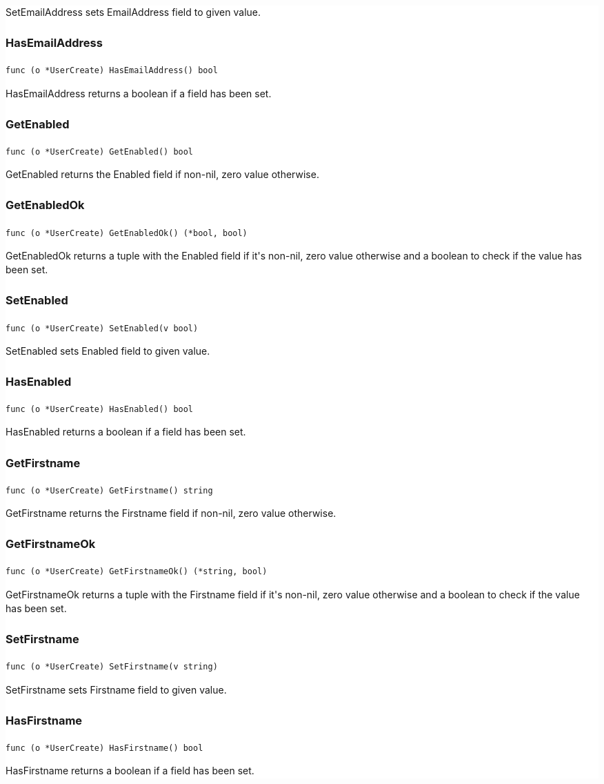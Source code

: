 SetEmailAddress sets EmailAddress field to given value.

### HasEmailAddress

`func (o *UserCreate) HasEmailAddress() bool`

HasEmailAddress returns a boolean if a field has been set.

### GetEnabled

`func (o *UserCreate) GetEnabled() bool`

GetEnabled returns the Enabled field if non-nil, zero value otherwise.

### GetEnabledOk

`func (o *UserCreate) GetEnabledOk() (*bool, bool)`

GetEnabledOk returns a tuple with the Enabled field if it's non-nil, zero value otherwise
and a boolean to check if the value has been set.

### SetEnabled

`func (o *UserCreate) SetEnabled(v bool)`

SetEnabled sets Enabled field to given value.

### HasEnabled

`func (o *UserCreate) HasEnabled() bool`

HasEnabled returns a boolean if a field has been set.

### GetFirstname

`func (o *UserCreate) GetFirstname() string`

GetFirstname returns the Firstname field if non-nil, zero value otherwise.

### GetFirstnameOk

`func (o *UserCreate) GetFirstnameOk() (*string, bool)`

GetFirstnameOk returns a tuple with the Firstname field if it's non-nil, zero value otherwise
and a boolean to check if the value has been set.

### SetFirstname

`func (o *UserCreate) SetFirstname(v string)`

SetFirstname sets Firstname field to given value.

### HasFirstname

`func (o *UserCreate) HasFirstname() bool`

HasFirstname returns a boolean if a field has been set.
